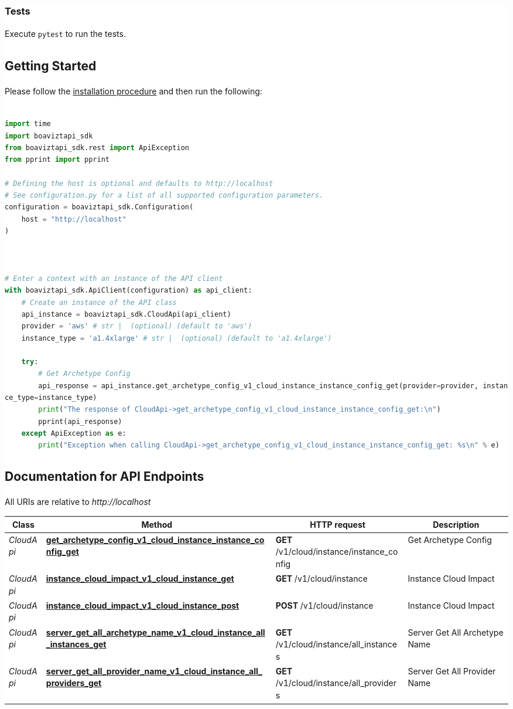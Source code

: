 ### Tests

Execute `pytest` to run the tests.

## Getting Started

Please follow the [installation procedure](#installation--usage) and then run the following:

```python

import time
import boaviztapi_sdk
from boaviztapi_sdk.rest import ApiException
from pprint import pprint

# Defining the host is optional and defaults to http://localhost
# See configuration.py for a list of all supported configuration parameters.
configuration = boaviztapi_sdk.Configuration(
    host = "http://localhost"
)



# Enter a context with an instance of the API client
with boaviztapi_sdk.ApiClient(configuration) as api_client:
    # Create an instance of the API class
    api_instance = boaviztapi_sdk.CloudApi(api_client)
    provider = 'aws' # str |  (optional) (default to 'aws')
    instance_type = 'a1.4xlarge' # str |  (optional) (default to 'a1.4xlarge')

    try:
        # Get Archetype Config
        api_response = api_instance.get_archetype_config_v1_cloud_instance_instance_config_get(provider=provider, instance_type=instance_type)
        print("The response of CloudApi->get_archetype_config_v1_cloud_instance_instance_config_get:\n")
        pprint(api_response)
    except ApiException as e:
        print("Exception when calling CloudApi->get_archetype_config_v1_cloud_instance_instance_config_get: %s\n" % e)

```

## Documentation for API Endpoints

All URIs are relative to *http://localhost*

Class | Method | HTTP request | Description
------------ | ------------- | ------------- | -------------
*CloudApi* | [**get_archetype_config_v1_cloud_instance_instance_config_get**](docs/CloudApi.md#get_archetype_config_v1_cloud_instance_instance_config_get) | **GET** /v1/cloud/instance/instance_config | Get Archetype Config
*CloudApi* | [**instance_cloud_impact_v1_cloud_instance_get**](docs/CloudApi.md#instance_cloud_impact_v1_cloud_instance_get) | **GET** /v1/cloud/instance | Instance Cloud Impact
*CloudApi* | [**instance_cloud_impact_v1_cloud_instance_post**](docs/CloudApi.md#instance_cloud_impact_v1_cloud_instance_post) | **POST** /v1/cloud/instance | Instance Cloud Impact
*CloudApi* | [**server_get_all_archetype_name_v1_cloud_instance_all_instances_get**](docs/CloudApi.md#server_get_all_archetype_name_v1_cloud_instance_all_instances_get) | **GET** /v1/cloud/instance/all_instances | Server Get All Archetype Name
*CloudApi* | [**server_get_all_provider_name_v1_cloud_instance_all_providers_get**](docs/CloudApi.md#server_get_all_provider_name_v1_cloud_instance_all_providers_get) | **GET** /v1/cloud/instance/all_providers | Server Get All Provider Name